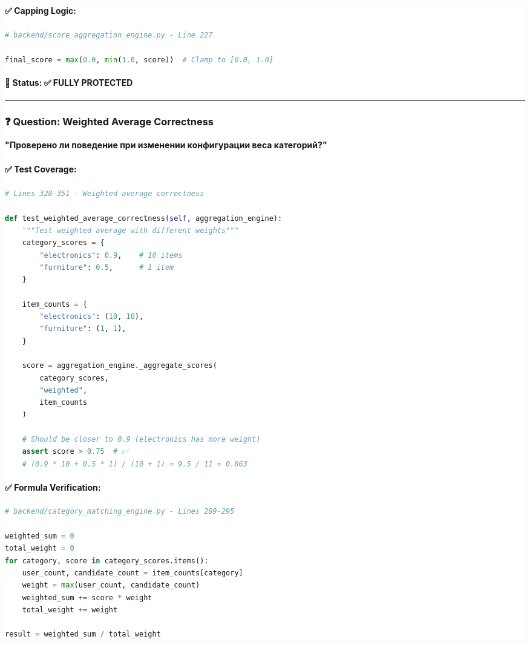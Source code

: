 #### ✅ **Capping Logic:**

```python
# backend/score_aggregation_engine.py - Line 227

final_score = max(0.0, min(1.0, score))  # Clamp to [0.0, 1.0]
```

#### 🎯 **Status:** ✅ **FULLY PROTECTED**

---

### ❓ **Question: Weighted Average Correctness**
**"Проверено ли поведение при изменении конфигурации веса категорий?"**

#### ✅ **Test Coverage:**

```python
# Lines 328-351 - Weighted average correctness

def test_weighted_average_correctness(self, aggregation_engine):
    """Test weighted average with different weights"""
    category_scores = {
        "electronics": 0.9,    # 10 items
        "furniture": 0.5,      # 1 item
    }

    item_counts = {
        "electronics": (10, 10),
        "furniture": (1, 1),
    }

    score = aggregation_engine._aggregate_scores(
        category_scores,
        "weighted",
        item_counts
    )

    # Should be closer to 0.9 (electronics has more weight)
    assert score > 0.75  # ✅
    # (0.9 * 10 + 0.5 * 1) / (10 + 1) = 9.5 / 11 = 0.863
```

#### ✅ **Formula Verification:**
```python
# backend/category_matching_engine.py - Lines 289-295

weighted_sum = 0
total_weight = 0
for category, score in category_scores.items():
    user_count, candidate_count = item_counts[category]
    weight = max(user_count, candidate_count)
    weighted_sum += score * weight
    total_weight += weight

result = weighted_sum / total_weight
```
